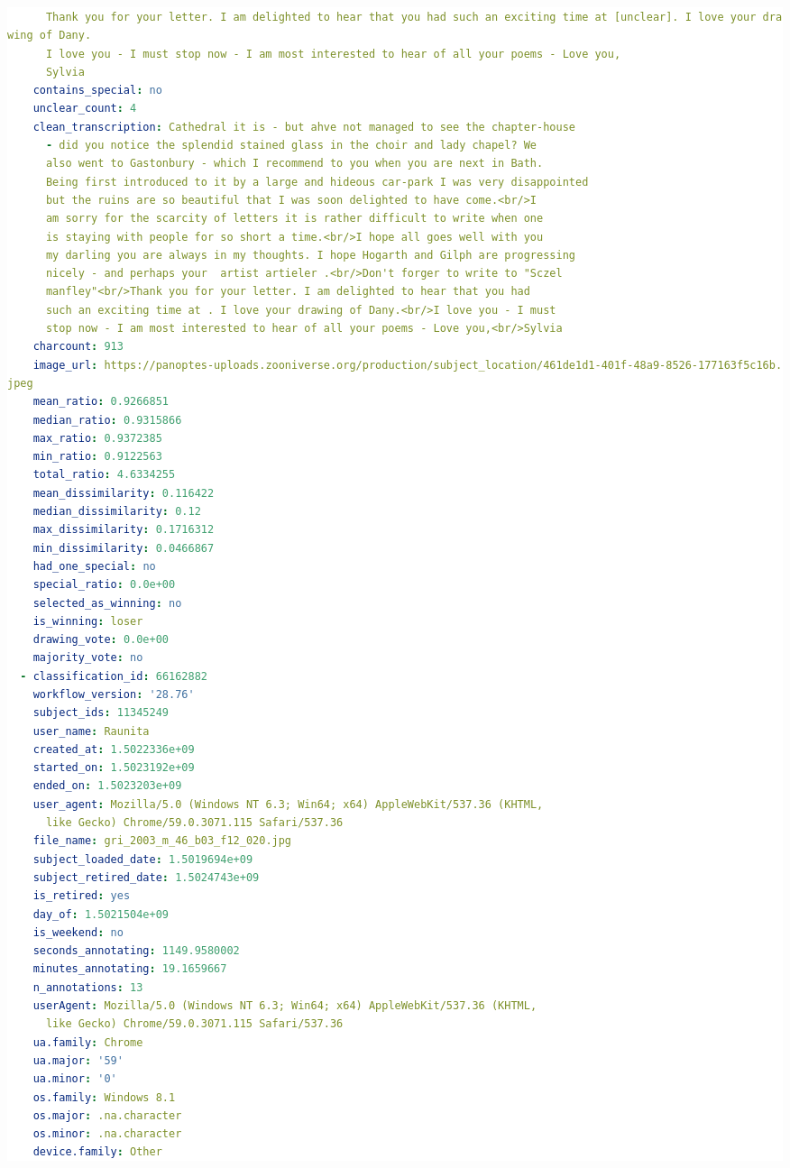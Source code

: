 ```yaml
      Thank you for your letter. I am delighted to hear that you had such an exciting time at [unclear]. I love your drawing of Dany.
      I love you - I must stop now - I am most interested to hear of all your poems - Love you,
      Sylvia
    contains_special: no
    unclear_count: 4
    clean_transcription: Cathedral it is - but ahve not managed to see the chapter-house
      - did you notice the splendid stained glass in the choir and lady chapel? We
      also went to Gastonbury - which I recommend to you when you are next in Bath.
      Being first introduced to it by a large and hideous car-park I was very disappointed
      but the ruins are so beautiful that I was soon delighted to have come.<br/>I
      am sorry for the scarcity of letters it is rather difficult to write when one
      is staying with people for so short a time.<br/>I hope all goes well with you
      my darling you are always in my thoughts. I hope Hogarth and Gilph are progressing
      nicely - and perhaps your  artist artieler .<br/>Don't forger to write to "Sczel
      manfley"<br/>Thank you for your letter. I am delighted to hear that you had
      such an exciting time at . I love your drawing of Dany.<br/>I love you - I must
      stop now - I am most interested to hear of all your poems - Love you,<br/>Sylvia
    charcount: 913
    image_url: https://panoptes-uploads.zooniverse.org/production/subject_location/461de1d1-401f-48a9-8526-177163f5c16b.jpeg
    mean_ratio: 0.9266851
    median_ratio: 0.9315866
    max_ratio: 0.9372385
    min_ratio: 0.9122563
    total_ratio: 4.6334255
    mean_dissimilarity: 0.116422
    median_dissimilarity: 0.12
    max_dissimilarity: 0.1716312
    min_dissimilarity: 0.0466867
    had_one_special: no
    special_ratio: 0.0e+00
    selected_as_winning: no
    is_winning: loser
    drawing_vote: 0.0e+00
    majority_vote: no
  - classification_id: 66162882
    workflow_version: '28.76'
    subject_ids: 11345249
    user_name: Raunita
    created_at: 1.5022336e+09
    started_on: 1.5023192e+09
    ended_on: 1.5023203e+09
    user_agent: Mozilla/5.0 (Windows NT 6.3; Win64; x64) AppleWebKit/537.36 (KHTML,
      like Gecko) Chrome/59.0.3071.115 Safari/537.36
    file_name: gri_2003_m_46_b03_f12_020.jpg
    subject_loaded_date: 1.5019694e+09
    subject_retired_date: 1.5024743e+09
    is_retired: yes
    day_of: 1.5021504e+09
    is_weekend: no
    seconds_annotating: 1149.9580002
    minutes_annotating: 19.1659667
    n_annotations: 13
    userAgent: Mozilla/5.0 (Windows NT 6.3; Win64; x64) AppleWebKit/537.36 (KHTML,
      like Gecko) Chrome/59.0.3071.115 Safari/537.36
    ua.family: Chrome
    ua.major: '59'
    ua.minor: '0'
    os.family: Windows 8.1
    os.major: .na.character
    os.minor: .na.character
    device.family: Other
```
